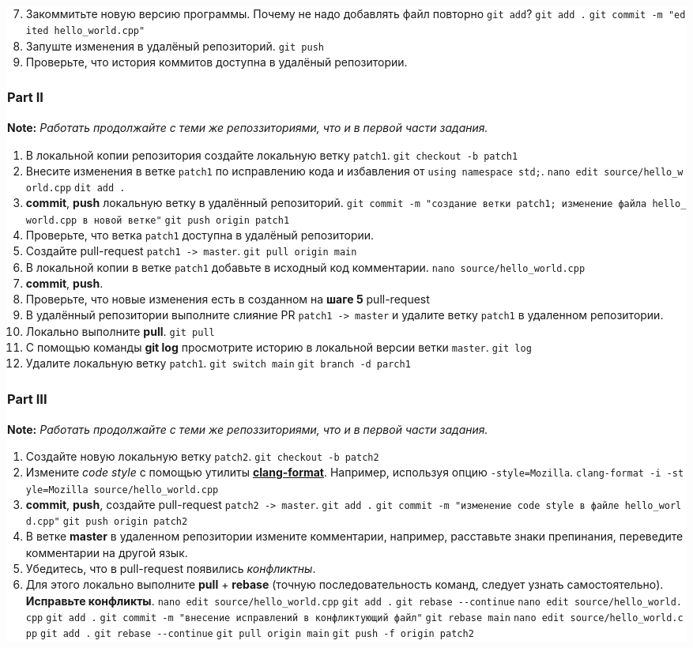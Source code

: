 7. Закоммитьте новую версию программы. Почему не надо добавлять файл повторно `git add`?
`git add .`
`git commit -m "edited hello_world.cpp"`
8. Запуште изменения в удалёный репозиторий.
`git push`
9. Проверьте, что история коммитов доступна в удалёный репозитории.

### Part II

**Note:** *Работать продолжайте с теми же репоззиториями, что и в первой части задания.*
1. В локальной копии репозитория создайте локальную ветку `patch1`.
`git checkout -b patch1`
2. Внесите изменения в ветке `patch1` по исправлению кода и избавления от `using namespace std;`.
`nano edit source/hello_world.cpp`
`dit add .`
3. **commit**, **push** локальную ветку в удалённый репозиторий.
`git commit -m "создание ветки patch1; изменение файла hello_world.cpp в новой ветке"`
`git push origin patch1`
4. Проверьте, что ветка `patch1` доступна в удалёный репозитории.
5. Создайте pull-request `patch1 -> master`.
`git pull origin main`
6. В локальной копии в ветке `patch1` добавьте в исходный код комментарии.
`nano source/hello_world.cpp`
7. **commit**, **push**.
8. Проверьте, что новые изменения есть в созданном на **шаге 5** pull-request
9. В удалённый репозитории выполните  слияние PR `patch1 -> master` и удалите ветку `patch1` в удаленном репозитории.
10. Локально выполните **pull**.
`git pull`
11. С помощью команды **git log** просмотрите историю в локальной версии ветки `master`.
`git log`
12. Удалите локальную ветку `patch1`.
`git switch main`
`git branch -d parch1`

### Part III

**Note:** *Работать продолжайте с теми же репоззиториями, что и в первой части задания.*
1. Создайте новую локальную ветку `patch2`.
`git checkout -b patch2`
2. Измените *code style* с помощью утилиты [**clang-format**](http://clang.llvm.org/docs/ClangFormat.html). Например, используя опцию `-style=Mozilla`.
`clang-format -i -style=Mozilla source/hello_world.cpp`
3. **commit**, **push**, создайте pull-request `patch2 -> master`.
`git add .`
`git commit -m "изменение code style в файле hello_world.cpp"`
`git push origin patch2`
4. В ветке **master** в удаленном репозитории измените комментарии, например, расставьте знаки препинания, переведите комментарии на другой язык.
5. Убедитесь, что в pull-request появились *конфликтны*.
6. Для этого локально выполните **pull** + **rebase** (точную последовательность команд, следует узнать самостоятельно). **Исправьте конфликты**.
`nano edit source/hello_world.cpp`
`git add .`
`git rebase --continue`
`nano edit source/hello_world.cpp`
`git add .`
`git commit -m "внесение исправлений в конфликтующий файл"`
`git rebase main`
`nano edit source/hello_world.cpp`
`git add .`
`git rebase --continue`
`git pull origin main`
`git push -f origin patch2`